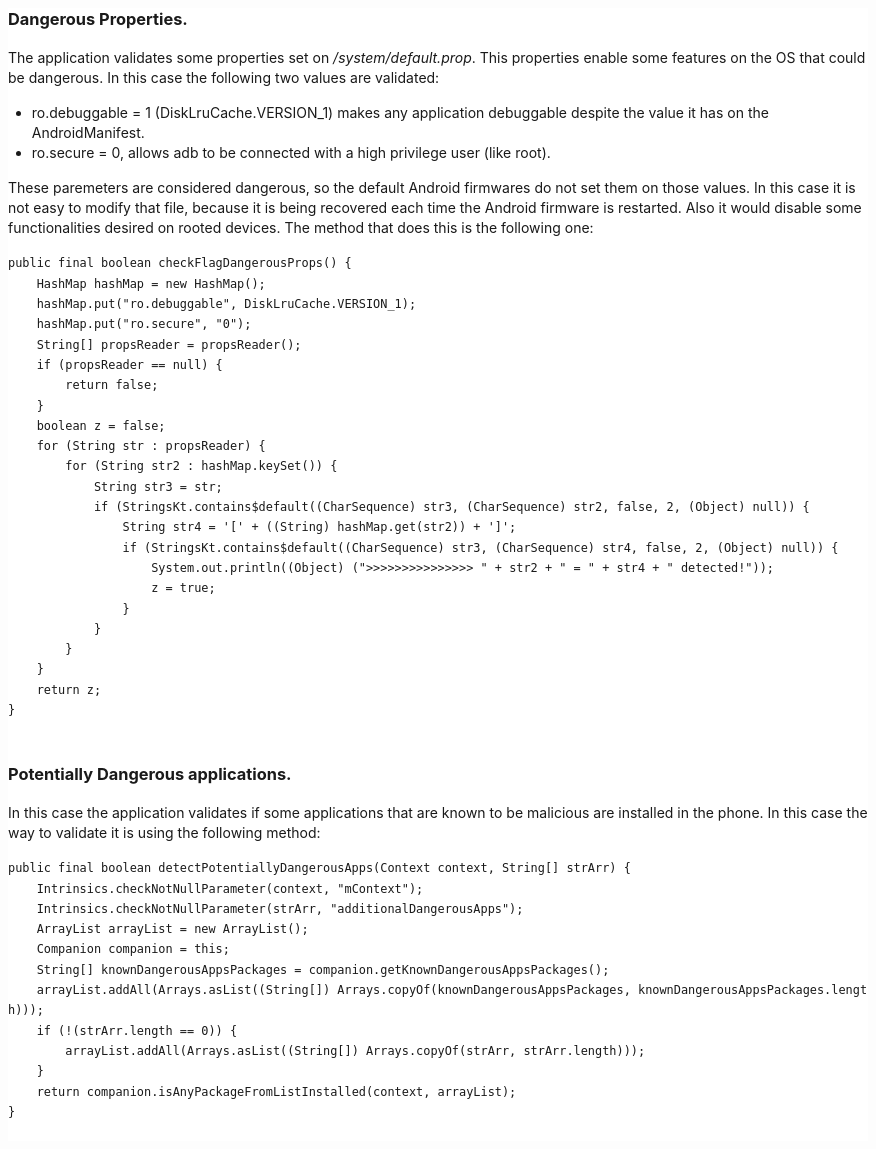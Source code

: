 ### Dangerous Properties.

The application validates some properties set on _/system/default.prop_. This properties enable some features on the OS that could be dangerous. In this case the following two values are validated:

*   ro.debuggable = 1 (DiskLruCache.VERSION_1) makes any application debuggable despite the value it has on the AndroidManifest.
*   ro.secure = 0, allows adb to be connected with a high privilege user (like root).

These paremeters are considered dangerous, so the default Android firmwares do not set them on those values. In this case it is not easy to modify that file, because it is being recovered each time the Android firmware is restarted. Also it would disable some functionalities desired on rooted devices. The method that does this is the following one:

```
public final boolean checkFlagDangerousProps() {
    HashMap hashMap = new HashMap();
    hashMap.put("ro.debuggable", DiskLruCache.VERSION_1);
    hashMap.put("ro.secure", "0");
    String[] propsReader = propsReader();
    if (propsReader == null) {
        return false;
    }
    boolean z = false;
    for (String str : propsReader) {
        for (String str2 : hashMap.keySet()) {
            String str3 = str;
            if (StringsKt.contains$default((CharSequence) str3, (CharSequence) str2, false, 2, (Object) null)) {
                String str4 = '[' + ((String) hashMap.get(str2)) + ']';
                if (StringsKt.contains$default((CharSequence) str3, (CharSequence) str4, false, 2, (Object) null)) {
                    System.out.println((Object) (">>>>>>>>>>>>>>> " + str2 + " = " + str4 + " detected!"));
                    z = true;
                }
            }
        }
    }
    return z;
}  


```

### Potentially Dangerous applications.

In this case the application validates if some applications that are known to be malicious are installed in the phone. In this case the way to validate it is using the following method:

```
public final boolean detectPotentiallyDangerousApps(Context context, String[] strArr) {
    Intrinsics.checkNotNullParameter(context, "mContext");
    Intrinsics.checkNotNullParameter(strArr, "additionalDangerousApps");
    ArrayList arrayList = new ArrayList();
    Companion companion = this;
    String[] knownDangerousAppsPackages = companion.getKnownDangerousAppsPackages();
    arrayList.addAll(Arrays.asList((String[]) Arrays.copyOf(knownDangerousAppsPackages, knownDangerousAppsPackages.length)));
    if (!(strArr.length == 0)) {
        arrayList.addAll(Arrays.asList((String[]) Arrays.copyOf(strArr, strArr.length)));
    }
    return companion.isAnyPackageFromListInstalled(context, arrayList);
}


```